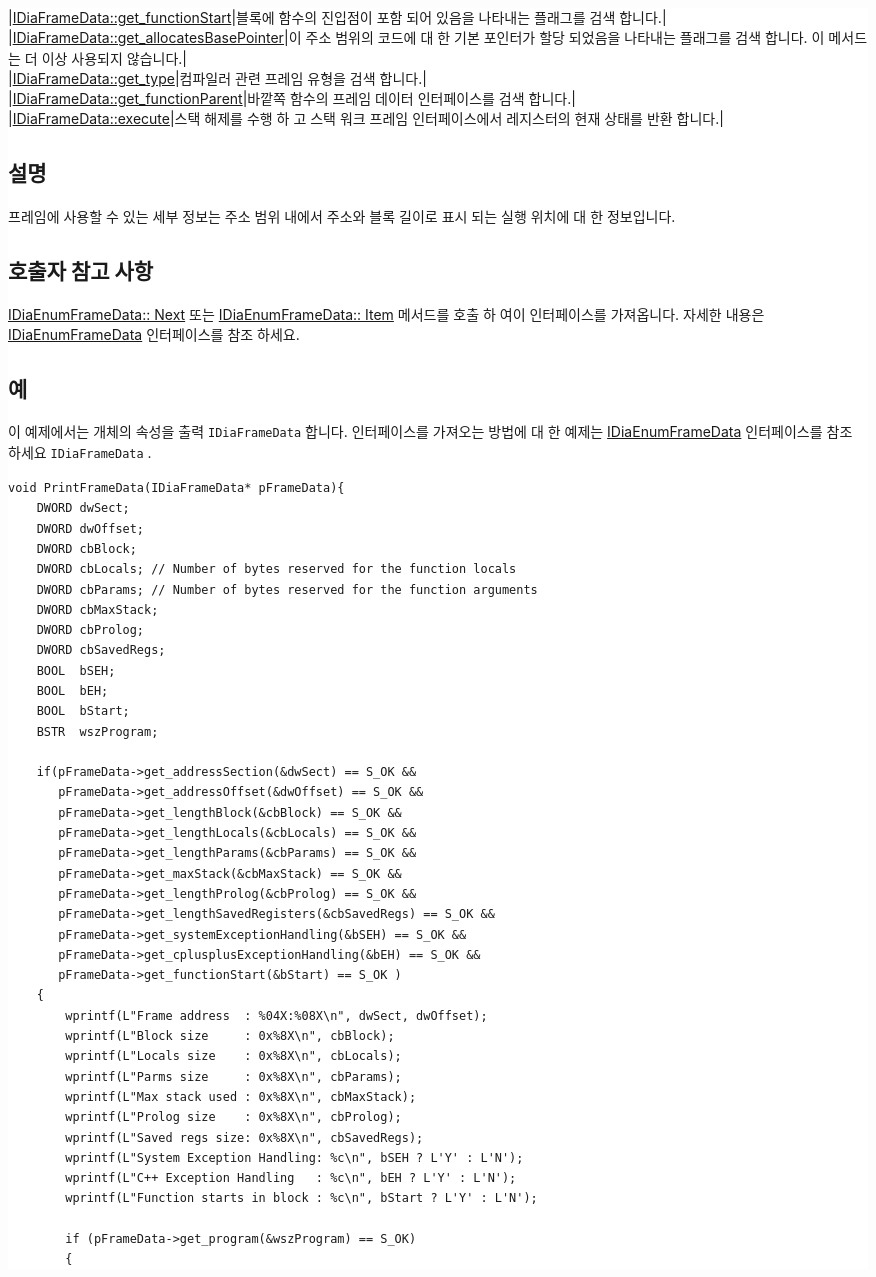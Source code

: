|[IDiaFrameData::get_functionStart](../../debugger/debug-interface-access/idiaframedata-get-functionstart.md)|블록에 함수의 진입점이 포함 되어 있음을 나타내는 플래그를 검색 합니다.|  
|[IDiaFrameData::get_allocatesBasePointer](../../debugger/debug-interface-access/idiaframedata-get-allocatesbasepointer.md)|이 주소 범위의 코드에 대 한 기본 포인터가 할당 되었음을 나타내는 플래그를 검색 합니다. 이 메서드는 더 이상 사용되지 않습니다.|  
|[IDiaFrameData::get_type](../../debugger/debug-interface-access/idiaframedata-get-type.md)|컴파일러 관련 프레임 유형을 검색 합니다.|  
|[IDiaFrameData::get_functionParent](../../debugger/debug-interface-access/idiaframedata-get-functionparent.md)|바깥쪽 함수의 프레임 데이터 인터페이스를 검색 합니다.|  
|[IDiaFrameData::execute](../../debugger/debug-interface-access/idiaframedata-execute.md)|스택 해제를 수행 하 고 스택 워크 프레임 인터페이스에서 레지스터의 현재 상태를 반환 합니다.|  
  
## <a name="remarks"></a>설명  
 프레임에 사용할 수 있는 세부 정보는 주소 범위 내에서 주소와 블록 길이로 표시 되는 실행 위치에 대 한 정보입니다.  
  
## <a name="notes-for-callers"></a>호출자 참고 사항  
 [IDiaEnumFrameData:: Next](../../debugger/debug-interface-access/idiaenumframedata-next.md) 또는 [IDiaEnumFrameData:: Item](../../debugger/debug-interface-access/idiaenumframedata-item.md) 메서드를 호출 하 여이 인터페이스를 가져옵니다. 자세한 내용은 [IDiaEnumFrameData](../../debugger/debug-interface-access/idiaenumframedata.md) 인터페이스를 참조 하세요.  
  
## <a name="example"></a>예  
 이 예제에서는 개체의 속성을 출력 `IDiaFrameData` 합니다. 인터페이스를 가져오는 방법에 대 한 예제는 [IDiaEnumFrameData](../../debugger/debug-interface-access/idiaenumframedata.md) 인터페이스를 참조 하세요 `IDiaFrameData` .  
  
```cpp#  
void PrintFrameData(IDiaFrameData* pFrameData){  
    DWORD dwSect;  
    DWORD dwOffset;  
    DWORD cbBlock;  
    DWORD cbLocals; // Number of bytes reserved for the function locals  
    DWORD cbParams; // Number of bytes reserved for the function arguments  
    DWORD cbMaxStack;  
    DWORD cbProlog;  
    DWORD cbSavedRegs;  
    BOOL  bSEH;  
    BOOL  bEH;  
    BOOL  bStart;  
    BSTR  wszProgram;  
  
    if(pFrameData->get_addressSection(&dwSect) == S_OK &&   
       pFrameData->get_addressOffset(&dwOffset) == S_OK &&  
       pFrameData->get_lengthBlock(&cbBlock) == S_OK &&  
       pFrameData->get_lengthLocals(&cbLocals) == S_OK &&  
       pFrameData->get_lengthParams(&cbParams) == S_OK &&  
       pFrameData->get_maxStack(&cbMaxStack) == S_OK &&  
       pFrameData->get_lengthProlog(&cbProlog) == S_OK &&  
       pFrameData->get_lengthSavedRegisters(&cbSavedRegs) == S_OK &&  
       pFrameData->get_systemExceptionHandling(&bSEH) == S_OK &&  
       pFrameData->get_cplusplusExceptionHandling(&bEH) == S_OK &&  
       pFrameData->get_functionStart(&bStart) == S_OK )  
    {  
        wprintf(L"Frame address  : %04X:%08X\n", dwSect, dwOffset);  
        wprintf(L"Block size     : 0x%8X\n", cbBlock);  
        wprintf(L"Locals size    : 0x%8X\n", cbLocals);  
        wprintf(L"Parms size     : 0x%8X\n", cbParams);  
        wprintf(L"Max stack used : 0x%8X\n", cbMaxStack);  
        wprintf(L"Prolog size    : 0x%8X\n", cbProlog);  
        wprintf(L"Saved regs size: 0x%8X\n", cbSavedRegs);  
        wprintf(L"System Exception Handling: %c\n", bSEH ? L'Y' : L'N');  
        wprintf(L"C++ Exception Handling   : %c\n", bEH ? L'Y' : L'N');  
        wprintf(L"Function starts in block : %c\n", bStart ? L'Y' : L'N');  
  
        if (pFrameData->get_program(&wszProgram) == S_OK)  
        {  
```